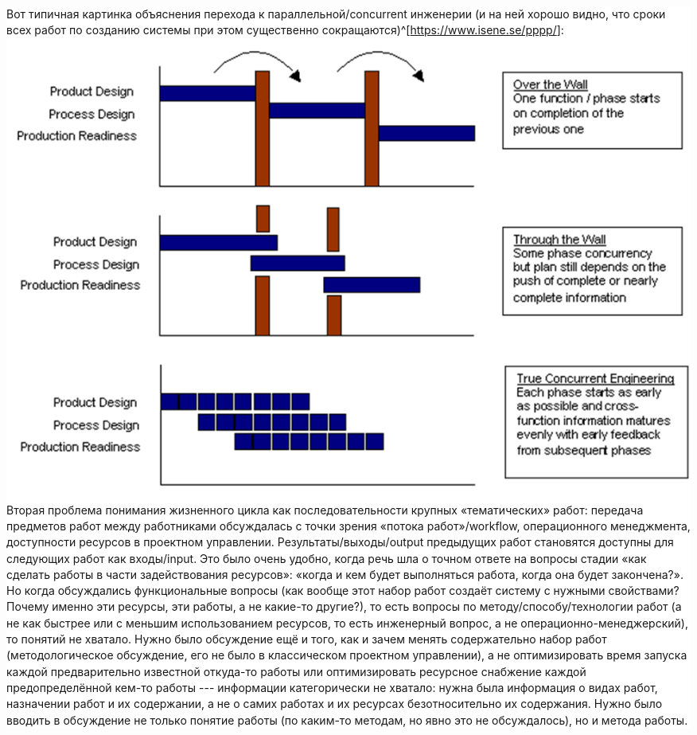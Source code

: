 Вот типичная картинка объяснения перехода к параллельной/concurrent
инженерии (и на ней хорошо видно, что сроки всех работ по созданию
системы при этом существенно
сокращаются)^[<https://www.isene.se/pppp/>]:


![](07-problems-with-the-lifecycle-1-0-26.png)


Вторая проблема понимания жизненного цикла как последовательности
крупных «тематических» работ: передача предметов работ между работниками
обсуждалась с точки зрения «потока работ»/workflow, операционного
менеджмента, доступности ресурсов в проектном управлении.
Результаты/выходы/output предыдущих работ становятся доступны для
следующих работ как входы/input. Это было очень удобно, когда речь шла о
точном ответе на вопросы стадии «как сделать работы в части
задействования ресурсов»: «когда и кем будет выполняться работа, когда
она будет закончена?». Но когда обсуждались функциональные вопросы (как
вообще этот набор работ создаёт систему с нужными свойствами? Почему
именно эти ресурсы, эти работы, а не какие-то другие?), то есть вопросы
по методу/способу/технологии работ (а не как быстрее или с меньшим
использованием ресурсов, то есть инженерный вопрос, а не
операционно-менеджерский), то понятий не хватало. Нужно было обсуждение
ещё и того, как и зачем менять содержательно набор работ
(методологическое обсуждение, его не было в классическом проектном
управлении), а не оптимизировать время запуска каждой предварительно
известной откуда-то работы или оптимизировать ресурсное снабжение каждой
предопределённой кем-то работы --- информации категорически не хватало:
нужна была информация о видах работ, назначении работ и их содержании, а
не о самих работах и их ресурсах безотносительно их содержания. Нужно
было вводить в обсуждение не только понятие работы (по каким-то методам,
но явно это не обсуждалось), но и метода работы.
